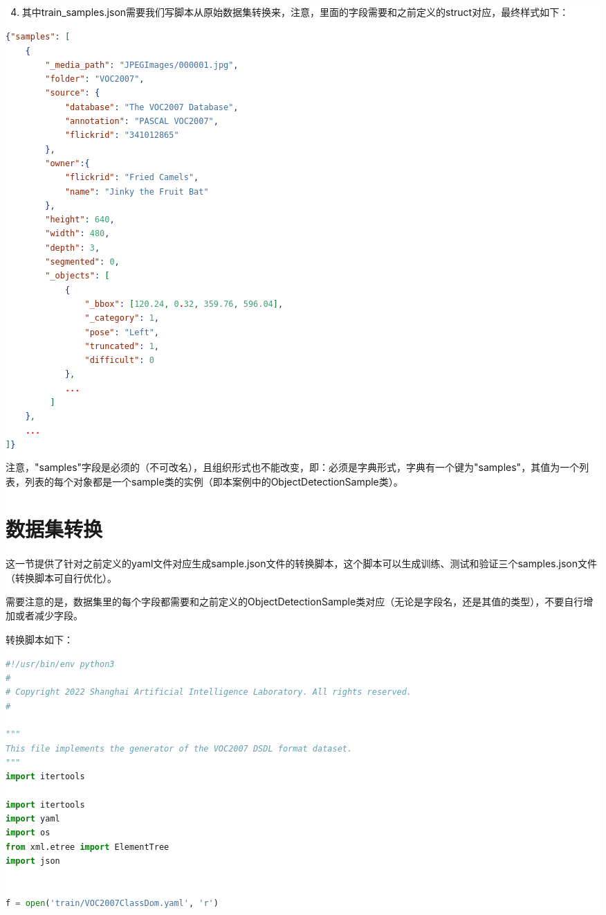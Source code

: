 
4. 其中train_samples.json需要我们写脚本从原始数据集转换来，注意，里面的字段需要和之前定义的struct对应，最终样式如下：

```JSON
{"samples": [
    {
        "_media_path": "JPEGImages/000001.jpg",
        "folder": "VOC2007",
        "source": {
            "database": "The VOC2007 Database", 
            "annotation": "PASCAL VOC2007",
            "flickrid": "341012865"
        },
        "owner":{
            "flickrid": "Fried Camels",
            "name": "Jinky the Fruit Bat"
        },
        "height": 640, 
        "width": 480,
        "depth": 3,
        "segmented": 0,
        "_objects": [
            {
                "_bbox": [120.24, 0.32, 359.76, 596.04], 
                "_category": 1, 
                "pose": "Left", 
                "truncated": 1, 
                "difficult": 0   
            }, 
            ...
         ]
    },
    ...
]}
```

注意，"samples"字段是必须的（不可改名），且组织形式也不能改变，即：必须是字典形式，字典有一个键为"samples"，其值为一个列表，列表的每个对象都是一个sample类的实例（即本案例中的ObjectDetectionSample类）。

# 数据集转换

这一节提供了针对之前定义的yaml文件对应生成sample.json文件的转换脚本，这个脚本可以生成训练、测试和验证三个samples.json文件（转换脚本可自行优化）。

需要注意的是，数据集里的每个字段都需要和之前定义的ObjectDetectionSample类对应（无论是字段名，还是其值的类型），不要自行增加或者减少字段。

转换脚本如下：

```Python
#!/usr/bin/env python3
#
# Copyright 2022 Shanghai Artificial Intelligence Laboratory. All rights reserved.
#

"""
This file implements the generator of the VOC2007 DSDL format dataset.
"""
import itertools

import itertools
import yaml
import os
from xml.etree import ElementTree
import json


f = open('train/VOC2007ClassDom.yaml', 'r')
```